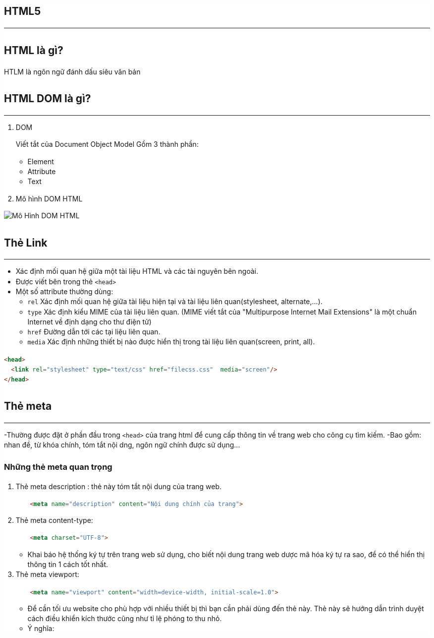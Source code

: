 ## HTML5
---
## HTML là gì?
HTLM là ngôn ngữ đánh dấu siêu văn bản
## HTML DOM là gì?
---
1. DOM 

    Viết tắt của Document Object Model
    Gồm 3 thành phần: 
    - Element
    - Attribute
    - Text

2. Mô hình DOM HTML

![Mô Hình DOM HTML](https://www.w3schools.com/js/pic_htmltree.gif)

## Thẻ Link
---
- Xác định mối quan hệ giữa một tài liệu HTML và các tài nguyên bên ngoài.
- Được viết bên trong thẻ `<head>`
- Một số attribute thường dùng:
  - `rel` Xác định mối quan hệ giữa tài liệu hiện tại và tài liệu liên quan(stylesheet, alternate,...).
  - `type` Xác định kiểu MIME của tài liệu liên quan.
  (MIME viết tắt của "Multipurpose Internet Mail Extensions" là một chuẩn Internet về định dạng cho thư điện tử)
  - `href` Đường dẫn tới các tại liệu liên quan.
  - `media` Xác định những thiết bị nào được hiển thị trong tài liệu liên quan(screen, print, all).

```html
<head>
  <link rel="stylesheet" type="text/css" href="filecss.css"  media="screen"/>
</head>
```
## Thẻ meta
---
-Thường được đặt ở phần đầu trong `<head>` của trang html để cung cấp thông tin về trang web cho công cụ tìm kiếm.
-Bao gồm: nhan đề, từ khóa chính, tóm tắt nội dng, ngôn ngữ chính được sử dụng...
### Những thẻ meta quan trọng
1. Thẻ meta description : thẻ này tóm tắt nội dung của trang web.
    ```html
        <meta name="description" content="Nội dung chính của trang">
    ``` 
2. Thẻ meta content-type: 
    ```html
        <meta charset="UTF-8">
    ``` 
    - Khai báo hệ thống ký tự trên trang web sử dụng, cho biết nội dung trang web dược mã hóa ký tự ra sao, để có thể hiển thị thông tin 1 cách tốt nhất.
3. Thẻ meta viewport:
    ```html
        <meta name="viewport" content="width=device-width, initial-scale=1.0">
    ``` 
    - Để cần tối ưu website cho phù hợp với nhiều thiết bị thì bạn cần phải dùng đến thẻ này. Thẻ này sẽ hướng dẫn trình duyệt cách điều khiển kích thước cũng như tỉ lệ phóng to thu nhỏ.
    - Ý nghĩa: 